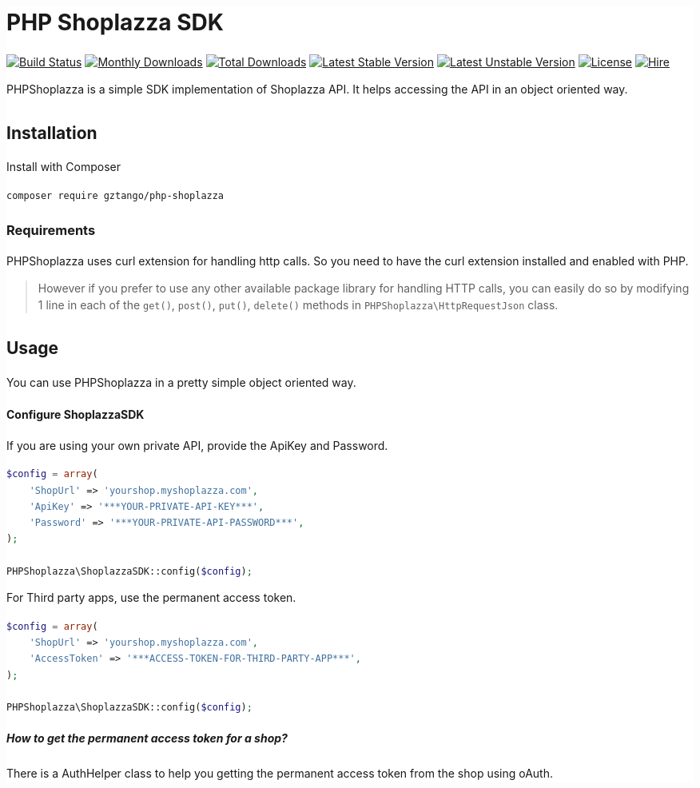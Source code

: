# PHP Shoplazza SDK

[![Build Status](https://travis-ci.org/gztango/php-shoplazza.svg?branch=master)](https://travis-ci.org/gztango/php-shoplazza) [![Monthly Downloads](https://poser.pugx.org/gztango/php-shoplazza/d/monthly)](https://packagist.org/packages/gztango/php-shoplazza) [![Total Downloads](https://poser.pugx.org/gztango/php-shoplazza/downloads)](https://packagist.org/packages/gztango/php-shoplazza) [![Latest Stable Version](https://poser.pugx.org/gztango/php-shoplazza/v/stable)](https://packagist.org/packages/gztango/php-shoplazza) [![Latest Unstable Version](https://poser.pugx.org/gztango/php-shoplazza/v/unstable)](https://packagist.org/packages/gztango/php-shoplazza) [![License](https://poser.pugx.org/gztango/php-shoplazza/license)](https://packagist.org/packages/gztango/php-shoplazza) [![Hire](https://img.shields.io/badge/Hire-Upwork-green.svg)](https://www.upwork.com/fl/tareqmahmood?s=1110580755107926016)

PHPShoplazza is a simple SDK implementation of Shoplazza API. It helps accessing the API in an object oriented way. 

## Installation
Install with Composer
```shell
composer require gztango/php-shoplazza
```

### Requirements
PHPShoplazza uses curl extension for handling http calls. So you need to have the curl extension installed and enabled with PHP.
>However if you prefer to use any other available package library for handling HTTP calls, you can easily do so by modifying 1 line in each of the `get()`, `post()`, `put()`, `delete()` methods in `PHPShoplazza\HttpRequestJson` class.

## Usage

You can use PHPShoplazza in a pretty simple object oriented way. 

#### Configure ShoplazzaSDK
If you are using your own private API, provide the ApiKey and Password. 

```php
$config = array(
    'ShopUrl' => 'yourshop.myshoplazza.com',
    'ApiKey' => '***YOUR-PRIVATE-API-KEY***',
    'Password' => '***YOUR-PRIVATE-API-PASSWORD***',
);

PHPShoplazza\ShoplazzaSDK::config($config);
```

For Third party apps, use the permanent access token.

```php
$config = array(
    'ShopUrl' => 'yourshop.myshoplazza.com',
    'AccessToken' => '***ACCESS-TOKEN-FOR-THIRD-PARTY-APP***',
);

PHPShoplazza\ShoplazzaSDK::config($config);
```
##### How to get the permanent access token for a shop?
There is a AuthHelper class to help you getting the permanent access token from the shop using oAuth. 
